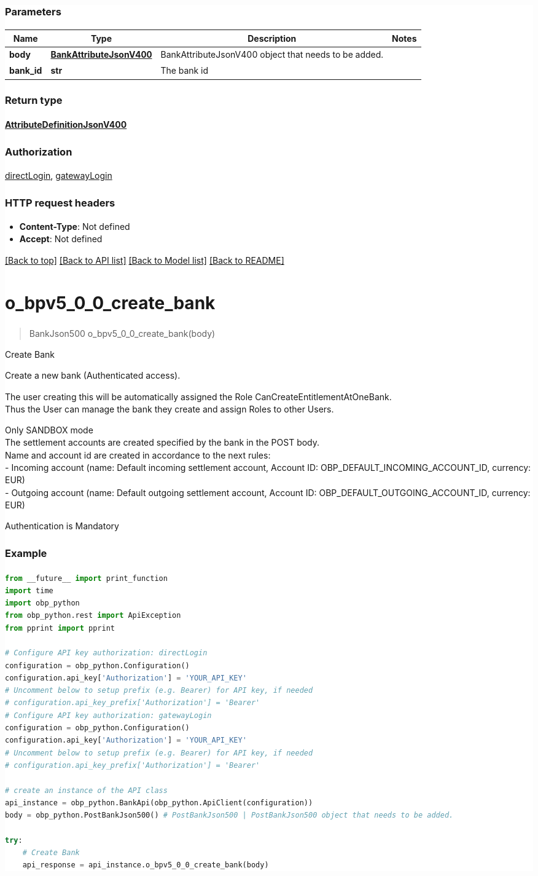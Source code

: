 ### Parameters

Name | Type | Description  | Notes
------------- | ------------- | ------------- | -------------
 **body** | [**BankAttributeJsonV400**](BankAttributeJsonV400.md)| BankAttributeJsonV400 object that needs to be added. | 
 **bank_id** | **str**| The bank id | 

### Return type

[**AttributeDefinitionJsonV400**](AttributeDefinitionJsonV400.md)

### Authorization

[directLogin](../README.md#directLogin), [gatewayLogin](../README.md#gatewayLogin)

### HTTP request headers

 - **Content-Type**: Not defined
 - **Accept**: Not defined

[[Back to top]](#) [[Back to API list]](../README.md#documentation-for-api-endpoints) [[Back to Model list]](../README.md#documentation-for-models) [[Back to README]](../README.md)

# **o_bpv5_0_0_create_bank**
> BankJson500 o_bpv5_0_0_create_bank(body)

Create Bank

<p>Create a new bank (Authenticated access).</p><p>The user creating this will be automatically assigned the Role CanCreateEntitlementAtOneBank.<br />Thus the User can manage the bank they create and assign Roles to other Users.</p><p>Only SANDBOX mode<br />The settlement accounts are created specified by the bank in the POST body.<br />Name and account id are created in accordance to the next rules:<br />- Incoming account (name: Default incoming settlement account, Account ID: OBP_DEFAULT_INCOMING_ACCOUNT_ID, currency: EUR)<br />- Outgoing account (name: Default outgoing settlement account, Account ID: OBP_DEFAULT_OUTGOING_ACCOUNT_ID, currency: EUR)</p><p>Authentication is Mandatory</p>

### Example
```python
from __future__ import print_function
import time
import obp_python
from obp_python.rest import ApiException
from pprint import pprint

# Configure API key authorization: directLogin
configuration = obp_python.Configuration()
configuration.api_key['Authorization'] = 'YOUR_API_KEY'
# Uncomment below to setup prefix (e.g. Bearer) for API key, if needed
# configuration.api_key_prefix['Authorization'] = 'Bearer'
# Configure API key authorization: gatewayLogin
configuration = obp_python.Configuration()
configuration.api_key['Authorization'] = 'YOUR_API_KEY'
# Uncomment below to setup prefix (e.g. Bearer) for API key, if needed
# configuration.api_key_prefix['Authorization'] = 'Bearer'

# create an instance of the API class
api_instance = obp_python.BankApi(obp_python.ApiClient(configuration))
body = obp_python.PostBankJson500() # PostBankJson500 | PostBankJson500 object that needs to be added.

try:
    # Create Bank
    api_response = api_instance.o_bpv5_0_0_create_bank(body)
```